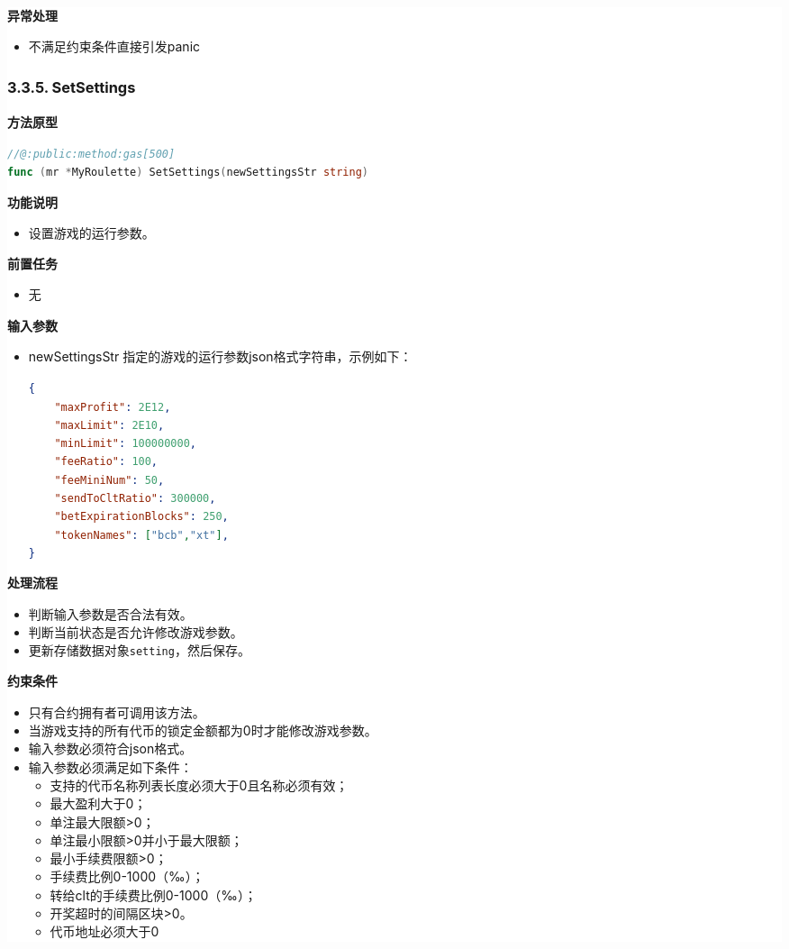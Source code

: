 **异常处理**

- 不满足约束条件直接引发panic


### 3.3.5. SetSettings

**方法原型**

```go
//@:public:method:gas[500]
func (mr *MyRoulette) SetSettings(newSettingsStr string)
```

**功能说明**

- 设置游戏的运行参数。

**前置任务**

- 无

**输入参数**

- newSettingsStr 指定的游戏的运行参数json格式字符串，示例如下：

  ```json
  {
      "maxProfit": 2E12,
      "maxLimit": 2E10,
      "minLimit": 100000000,
      "feeRatio": 100,
      "feeMiniNum": 50,
      "sendToCltRatio": 300000,
      "betExpirationBlocks": 250,
      "tokenNames": ["bcb","xt"],
  }

  ```

**处理流程**

- 判断输入参数是否合法有效。
- 判断当前状态是否允许修改游戏参数。
- 更新存储数据对象```setting```，然后保存。

**约束条件**

- 只有合约拥有者可调用该方法。
- 当游戏支持的所有代币的锁定金额都为0时才能修改游戏参数。
- 输入参数必须符合json格式。
- 输入参数必须满足如下条件：
  - 支持的代币名称列表长度必须大于0且名称必须有效；
  - 最大盈利大于0；
  - 单注最大限额>0；
  - 单注最小限额>0并小于最大限额；
  - 最小手续费限额>0；
  - 手续费比例0-1000（‰）；
  - 转给clt的手续费比例0-1000（‰）；
  - 开奖超时的间隔区块>0。
  - 代币地址必须大于0
